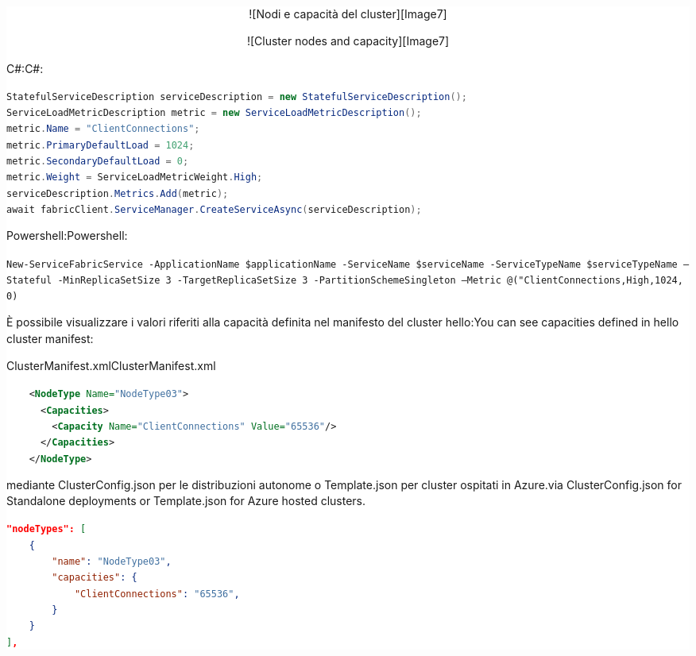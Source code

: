 <span data-ttu-id="a5f80-454"><center>
![Nodi e capacità del cluster][Image7]
</center></span><span class="sxs-lookup"><span data-stu-id="a5f80-454"><center>
![Cluster nodes and capacity][Image7]
</center></span></span>

<span data-ttu-id="a5f80-455">C#:</span><span class="sxs-lookup"><span data-stu-id="a5f80-455">C#:</span></span>

```csharp
StatefulServiceDescription serviceDescription = new StatefulServiceDescription();
ServiceLoadMetricDescription metric = new ServiceLoadMetricDescription();
metric.Name = "ClientConnections";
metric.PrimaryDefaultLoad = 1024;
metric.SecondaryDefaultLoad = 0;
metric.Weight = ServiceLoadMetricWeight.High;
serviceDescription.Metrics.Add(metric);
await fabricClient.ServiceManager.CreateServiceAsync(serviceDescription);
```

<span data-ttu-id="a5f80-456">Powershell:</span><span class="sxs-lookup"><span data-stu-id="a5f80-456">Powershell:</span></span>

```posh
New-ServiceFabricService -ApplicationName $applicationName -ServiceName $serviceName -ServiceTypeName $serviceTypeName –Stateful -MinReplicaSetSize 3 -TargetReplicaSetSize 3 -PartitionSchemeSingleton –Metric @("ClientConnections,High,1024,0)
```

<span data-ttu-id="a5f80-457">È possibile visualizzare i valori riferiti alla capacità definita nel manifesto del cluster hello:</span><span class="sxs-lookup"><span data-stu-id="a5f80-457">You can see capacities defined in hello cluster manifest:</span></span>

<span data-ttu-id="a5f80-458">ClusterManifest.xml</span><span class="sxs-lookup"><span data-stu-id="a5f80-458">ClusterManifest.xml</span></span>

```xml
    <NodeType Name="NodeType03">
      <Capacities>
        <Capacity Name="ClientConnections" Value="65536"/>
      </Capacities>
    </NodeType>
```

<span data-ttu-id="a5f80-459">mediante ClusterConfig.json per le distribuzioni autonome o Template.json per cluster ospitati in Azure.</span><span class="sxs-lookup"><span data-stu-id="a5f80-459">via ClusterConfig.json for Standalone deployments or Template.json for Azure hosted clusters.</span></span> 

```json
"nodeTypes": [
    {
        "name": "NodeType03",
        "capacities": {
            "ClientConnections": "65536",
        }
    }
],
```
